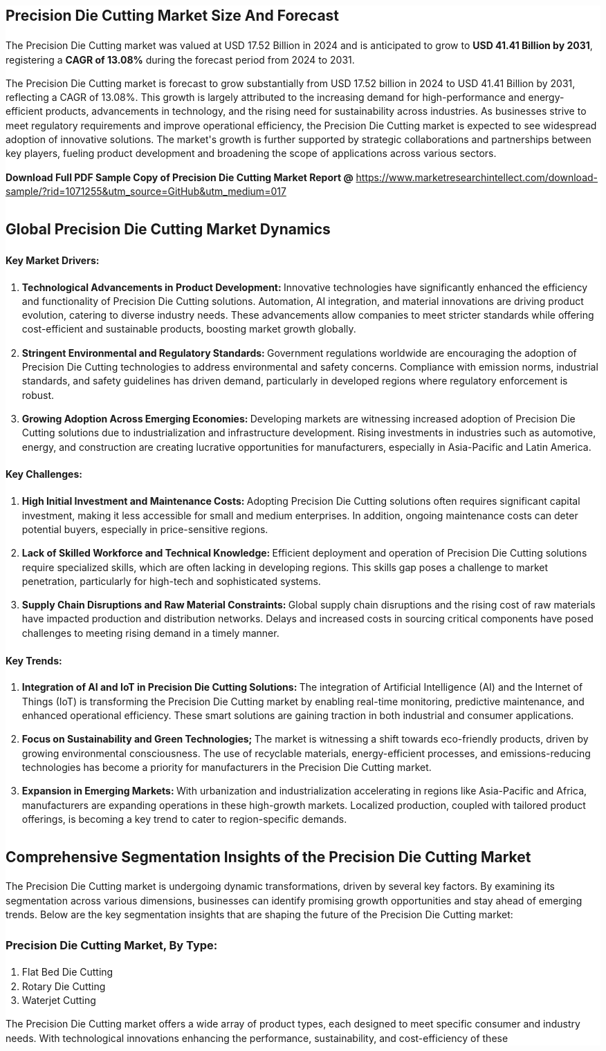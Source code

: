 <h2>Precision Die Cutting Market Size And Forecast</h2><p>The Precision Die Cutting market was valued at USD 17.52 Billion in 2024 and is anticipated to grow to <strong>USD 41.41 Billion by 2031</strong>, registering a <strong>CAGR of 13.08%</strong> during the forecast period from 2024 to 2031.</p><p>The Precision Die Cutting market is forecast to grow substantially from USD 17.52 billion in 2024 to USD 41.41 Billion by 2031, reflecting a CAGR of 13.08%. This growth is largely attributed to the increasing demand for high-performance and energy-efficient products, advancements in technology, and the rising need for sustainability across industries. As businesses strive to meet regulatory requirements and improve operational efficiency, the Precision Die Cutting market is expected to see widespread adoption of innovative solutions. The market's growth is further supported by strategic collaborations and partnerships between key players, fueling product development and broadening the scope of applications across various sectors.</p><p><strong>Download Full PDF Sample Copy of Precision Die Cutting Market Report @</strong>&nbsp;<a href="https://www.marketresearchintellect.com/download-sample/?rid=1071255&amp;utm_source=GitHub&amp;utm_medium=017">https://www.marketresearchintellect.com/download-sample/?rid=1071255&amp;utm_source=GitHub&amp;utm_medium=017</a></p><h2>Global Precision Die Cutting Market Dynamics</h2><h4><strong>Key Market Drivers:</strong></h4><ol><li><p><strong>Technological Advancements in Product Development:&nbsp;</strong>Innovative technologies have significantly enhanced the efficiency and functionality of Precision Die Cutting solutions. Automation, AI integration, and material innovations are driving product evolution, catering to diverse industry needs. These advancements allow companies to meet stricter standards while offering cost-efficient and sustainable products, boosting market growth globally.</p></li><li><p><strong>Stringent Environmental and Regulatory Standards:&nbsp;</strong>Government regulations worldwide are encouraging the adoption of Precision Die Cutting technologies to address environmental and safety concerns. Compliance with emission norms, industrial standards, and safety guidelines has driven demand, particularly in developed regions where regulatory enforcement is robust.</p></li><li><p><strong>Growing Adoption Across Emerging Economies:&nbsp;</strong>Developing markets are witnessing increased adoption of Precision Die Cutting solutions due to industrialization and infrastructure development. Rising investments in industries such as automotive, energy, and construction are creating lucrative opportunities for manufacturers, especially in Asia-Pacific and Latin America.</p></li></ol><h4><strong>Key Challenges:</strong></h4><ol><li><p><strong>High Initial Investment and Maintenance Costs:&nbsp;</strong>Adopting Precision Die Cutting solutions often requires significant capital investment, making it less accessible for small and medium enterprises. In addition, ongoing maintenance costs can deter potential buyers, especially in price-sensitive regions.</p></li><li><p><strong>Lack of Skilled Workforce and Technical Knowledge:&nbsp;</strong>Efficient deployment and operation of Precision Die Cutting solutions require specialized skills, which are often lacking in developing regions. This skills gap poses a challenge to market penetration, particularly for high-tech and sophisticated systems.</p></li><li><p><strong>Supply Chain Disruptions and Raw Material Constraints:&nbsp;</strong>Global supply chain disruptions and the rising cost of raw materials have impacted production and distribution networks. Delays and increased costs in sourcing critical components have posed challenges to meeting rising demand in a timely manner.</p></li></ol><h4><strong>Key Trends:</strong></h4><ol><li><p><strong>Integration of AI and IoT in Precision Die Cutting Solutions:&nbsp;</strong>The integration of Artificial Intelligence (AI) and the Internet of Things (IoT) is transforming the Precision Die Cutting market by enabling real-time monitoring, predictive maintenance, and enhanced operational efficiency. These smart solutions are gaining traction in both industrial and consumer applications.</p></li><li><p><strong>Focus on Sustainability and Green Technologies;&nbsp;</strong>The market is witnessing a shift towards eco-friendly products, driven by growing environmental consciousness. The use of recyclable materials, energy-efficient processes, and emissions-reducing technologies has become a priority for manufacturers in the Precision Die Cutting market.</p></li><li><p><strong>Expansion in Emerging Markets:&nbsp;</strong>With urbanization and industrialization accelerating in regions like Asia-Pacific and Africa, manufacturers are expanding operations in these high-growth markets. Localized production, coupled with tailored product offerings, is becoming a key trend to cater to region-specific demands.</p></li></ol><div class="article-main__content" data-test-id="publishing-text-block"><h2>Comprehensive Segmentation Insights of the Precision Die Cutting Market</h2><p>The Precision Die Cutting market is undergoing dynamic transformations, driven by several key factors. By examining its segmentation across various dimensions, businesses can identify promising growth opportunities and stay ahead of emerging trends. Below are the key segmentation insights that are shaping the future of the Precision Die Cutting market:</p><h3><strong>Precision Die Cutting Market, By Type:<br /></strong></h3><ol><li>Flat Bed Die Cutting<li> Rotary Die Cutting<li> Waterjet Cutting</li></ol><p>The Precision Die Cutting market offers a wide array of product types, each designed to meet specific consumer and industry needs. With technological innovations enhancing the performance, sustainability, and cost-efficiency of these